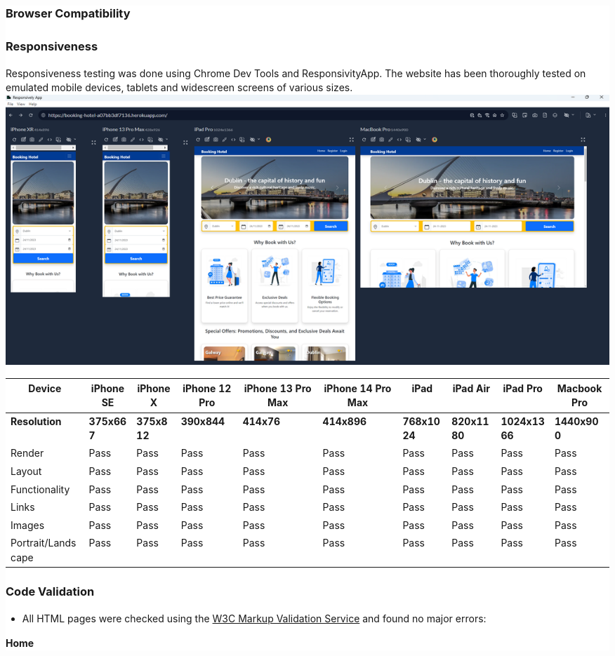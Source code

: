 

### Browser Compatibility

### Responsiveness

Responsiveness testing was done using Chrome Dev Tools and ResponsivityApp.
The website has been thoroughly tested on emulated mobile devices, tablets and widescreen screens of various sizes.
![Alt text](hotel/documentation/responsive-devises.png)

| Device             | iPhone SE   | iPhone X    | iPhone 12 Pro | iPhone 13 Pro Max | iPhone 14 Pro Max | iPad         | iPad Air     | iPad Pro      | Macbook Pro  |
| ------------------ | ----------- | ----------- | ------------- | ----------------- | ----------------- | ------------ | ------------ | ------------- | ------------ |
| **Resolution**     | **375x667** | **375x812** | **390x844**   | **414x76**        | **414x896**       | **768x1024** | **820x1180** | **1024x1366** | **1440x900** |
| Render             | Pass        | Pass        | Pass          | Pass              | Pass              | Pass         | Pass         | Pass          | Pass         |
| Layout             | Pass        | Pass        | Pass          | Pass              | Pass              | Pass         | Pass         | Pass          | Pass         |
| Functionality      | Pass        | Pass        | Pass          | Pass              | Pass              | Pass         | Pass         | Pass          | Pass         |
| Links              | Pass        | Pass        | Pass          | Pass              | Pass              | Pass         | Pass         | Pass          | Pass         |
| Images             | Pass        | Pass        | Pass          | Pass              | Pass              | Pass         | Pass         | Pass          | Pass         |
| Portrait/Landscape | Pass        | Pass        | Pass          | Pass              | Pass              | Pass         | Pass         | Pass          | Pass         |


### Code Validation
- All HTML pages were checked using the [W3C Markup Validation Service](https://validator.w3.org/) and found no major errors:

**Home**